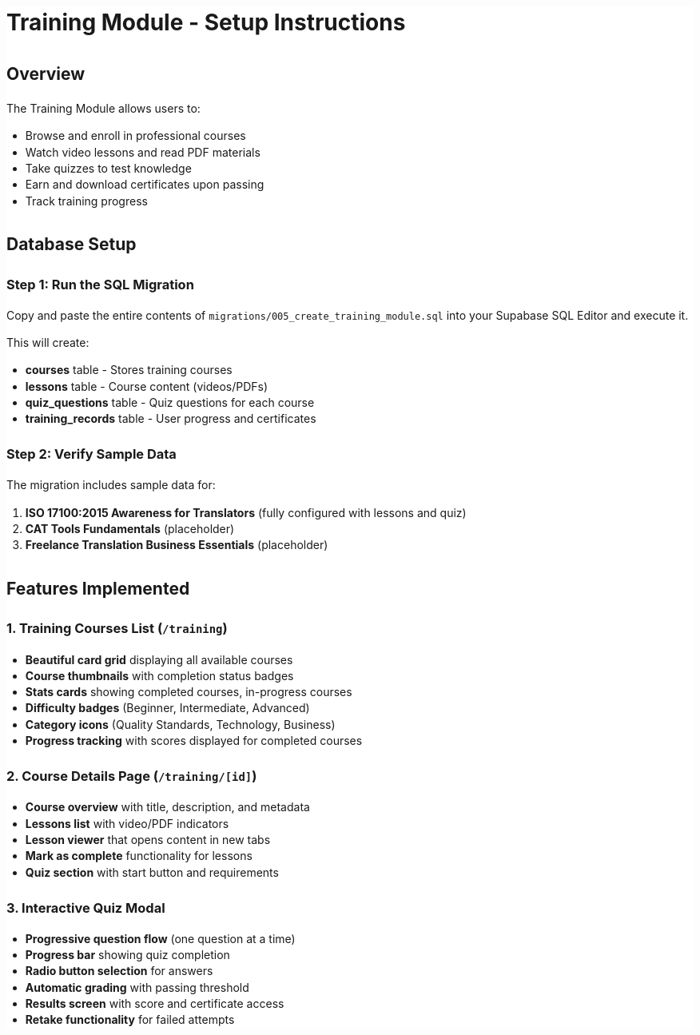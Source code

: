 # Training Module - Setup Instructions

## Overview
The Training Module allows users to:
- Browse and enroll in professional courses
- Watch video lessons and read PDF materials
- Take quizzes to test knowledge
- Earn and download certificates upon passing
- Track training progress

## Database Setup

### Step 1: Run the SQL Migration

Copy and paste the entire contents of `migrations/005_create_training_module.sql` into your Supabase SQL Editor and execute it.

This will create:
- **courses** table - Stores training courses
- **lessons** table - Course content (videos/PDFs)
- **quiz_questions** table - Quiz questions for each course
- **training_records** table - User progress and certificates

### Step 2: Verify Sample Data

The migration includes sample data for:
1. **ISO 17100:2015 Awareness for Translators** (fully configured with lessons and quiz)
2. **CAT Tools Fundamentals** (placeholder)
3. **Freelance Translation Business Essentials** (placeholder)

## Features Implemented

### 1. Training Courses List (`/training`)
- **Beautiful card grid** displaying all available courses
- **Course thumbnails** with completion status badges
- **Stats cards** showing completed courses, in-progress courses
- **Difficulty badges** (Beginner, Intermediate, Advanced)
- **Category icons** (Quality Standards, Technology, Business)
- **Progress tracking** with scores displayed for completed courses

### 2. Course Details Page (`/training/[id]`)
- **Course overview** with title, description, and metadata
- **Lessons list** with video/PDF indicators
- **Lesson viewer** that opens content in new tabs
- **Mark as complete** functionality for lessons
- **Quiz section** with start button and requirements

### 3. Interactive Quiz Modal
- **Progressive question flow** (one question at a time)
- **Progress bar** showing quiz completion
- **Radio button selection** for answers
- **Automatic grading** with passing threshold
- **Results screen** with score and certificate access
- **Retake functionality** for failed attempts
